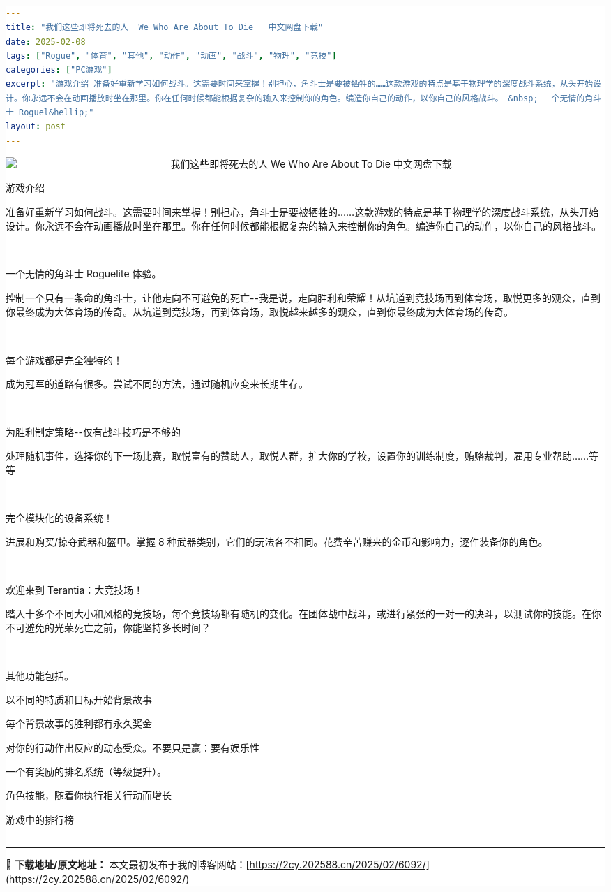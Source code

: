 ```yaml
---
title: "我们这些即将死去的人  We Who Are About To Die   中文网盘下载"
date: 2025-02-08
tags: ["Rogue", "体育", "其他", "动作", "动画", "战斗", "物理", "竞技"]
categories: ["PC游戏"]
excerpt: "游戏介绍 准备好重新学习如何战斗。这需要时间来掌握！别担心，角斗士是要被牺牲的……这款游戏的特点是基于物理学的深度战斗系统，从头开始设计。你永远不会在动画播放时坐在那里。你在任何时候都能根据复杂的输入来控制你的角色。编造你自己的动作，以你自己的风格战斗。 &nbsp; 一个无情的角斗士 Roguel&hellip;"
layout: post
---
```


<div></div>
<div>
<p style="text-align: center;"><img style="display: block; margin-left: auto; margin-right: auto; width: 100%; height: auto;" src="https://2cy.202588.cn/wp-content/uploads/2025/02/20250208_67a72262966d0.webp" alt="我们这些即将死去的人 We Who Are About To Die 中文网盘下载" /></p>
游戏介绍

准备好重新学习如何战斗。这需要时间来掌握！别担心，角斗士是要被牺牲的……这款游戏的特点是基于物理学的深度战斗系统，从头开始设计。你永远不会在动画播放时坐在那里。你在任何时候都能根据复杂的输入来控制你的角色。编造你自己的动作，以你自己的风格战斗。

&nbsp;

一个无情的角斗士 Roguelite 体验。

控制一个只有一条命的角斗士，让他走向不可避免的死亡--我是说，走向胜利和荣耀！从坑道到竞技场再到体育场，取悦更多的观众，直到你最终成为大体育场的传奇。从坑道到竞技场，再到体育场，取悦越来越多的观众，直到你最终成为大体育场的传奇。

&nbsp;

每个游戏都是完全独特的！

成为冠军的道路有很多。尝试不同的方法，通过随机应变来长期生存。

&nbsp;

为胜利制定策略--仅有战斗技巧是不够的

处理随机事件，选择你的下一场比赛，取悦富有的赞助人，取悦人群，扩大你的学校，设置你的训练制度，贿赂裁判，雇用专业帮助……等等

&nbsp;

完全模块化的设备系统！

进展和购买/掠夺武器和盔甲。掌握 8 种武器类别，它们的玩法各不相同。花费辛苦赚来的金币和影响力，逐件装备你的角色。

&nbsp;

欢迎来到 Terantia：大竞技场！

踏入十多个不同大小和风格的竞技场，每个竞技场都有随机的变化。在团体战中战斗，或进行紧张的一对一的决斗，以测试你的技能。在你不可避免的光荣死亡之前，你能坚持多长时间？

&nbsp;

其他功能包括。

以不同的特质和目标开始背景故事

每个背景故事的胜利都有永久奖金

对你的行动作出反应的动态受众。不要只是赢：要有娱乐性

一个有奖励的排名系统（等级提升）。

角色技能，随着你执行相关行动而增长

游戏中的排行榜
<h2 style="white-space: normal; text-indent: 2em; text-align: left;"></h2>
</div>

---
📖 **下载地址/原文地址：** 本文最初发布于我的博客网站：[https://2cy.202588.cn/2025/02/6092/](https://2cy.202588.cn/2025/02/6092/)
